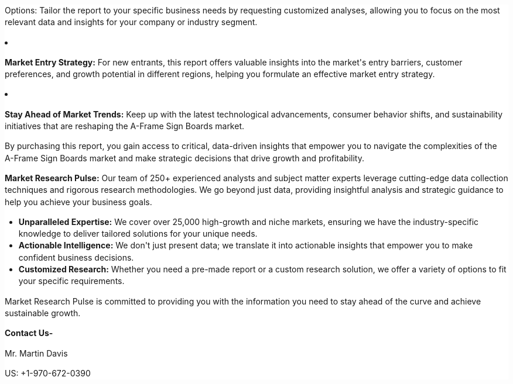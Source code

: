 Options:</strong> Tailor the report to your specific business needs by requesting customized analyses, allowing you to focus on the most relevant data and insights for your company or industry segment.</p></li><li><p><strong>Market Entry Strategy:</strong> For new entrants, this report offers valuable insights into the market's entry barriers, customer preferences, and growth potential in different regions, helping you formulate an effective market entry strategy.</p></li><li><p><strong>Stay Ahead of Market Trends:</strong> Keep up with the latest technological advancements, consumer behavior shifts, and sustainability initiatives that are reshaping the A-Frame Sign Boards market.</p></li></ol><p>By purchasing this report, you gain access to critical, data-driven insights that empower you to navigate the complexities of the A-Frame Sign Boards market and make strategic decisions that drive growth and profitability.</p><p><strong>Market Research Pulse:</strong>&nbsp;Our team of 250+ experienced analysts and subject matter experts leverage cutting-edge data collection techniques and rigorous research methodologies. We go beyond just data, providing insightful analysis and strategic guidance to help you achieve your business goals.</p><ul><li><strong>Unparalleled Expertise:</strong>&nbsp;We cover over 25,000 high-growth and niche markets, ensuring we have the industry-specific knowledge to deliver tailored solutions for your unique needs.</li><li><strong>Actionable Intelligence:</strong>&nbsp;We don't just present data; we translate it into actionable insights that empower you to make confident business decisions.</li><li><strong>Customized Research:</strong>&nbsp;Whether you need a pre-made report or a custom research solution, we offer a variety of options to fit your specific requirements.</li></ul><p>Market Research Pulse is committed to providing you with the information you need to stay ahead of the curve and achieve sustainable growth.</p><p><strong>Contact Us-</strong></p><p>Mr. Martin Davis</p><p>US: +1-970-672-0390</p>
